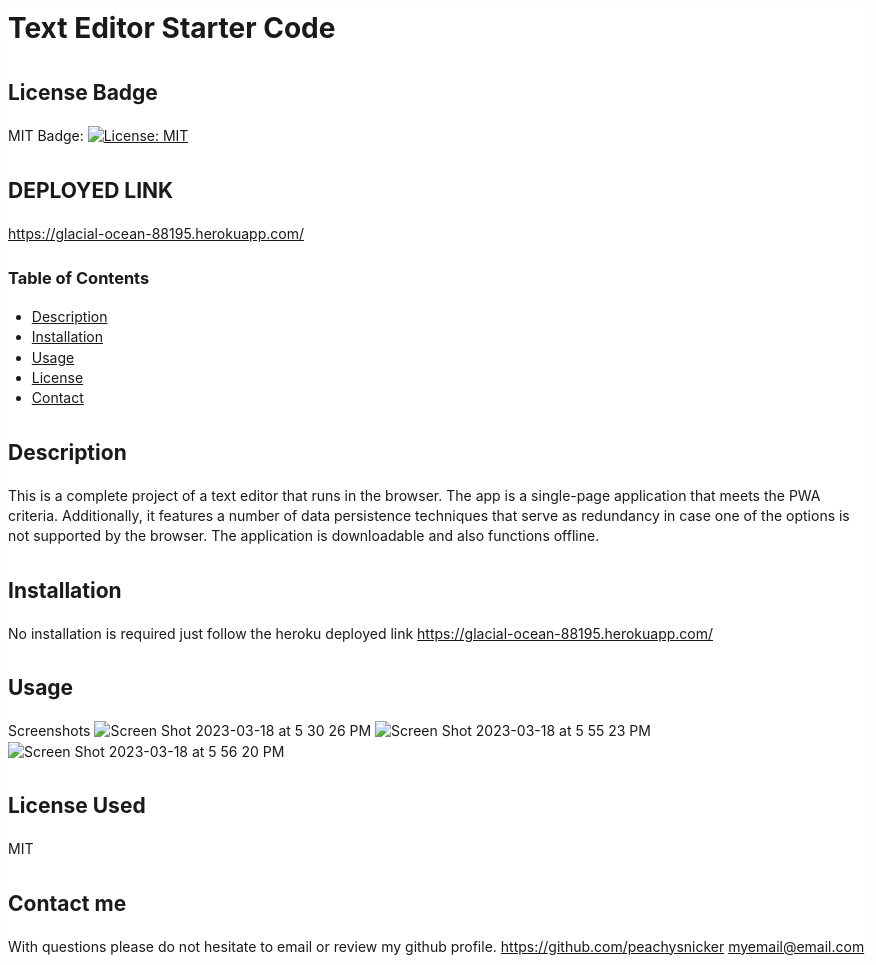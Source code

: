 # Text Editor Starter Code

## License Badge

MIT Badge: [![License: MIT](https://img.shields.io/badge/License-MIT-yellow.svg)](https://opensource.org/licenses/MIT)

## DEPLOYED LINK
https://glacial-ocean-88195.herokuapp.com/

### Table of Contents

- <a name="description" href="#description">Description</a>
- <a name="installation" href="#installation">Installation</a>
- <a name="usage" href="#usage">Usage</a>
- <a name="license" href="#license">License</a>
- <a name="contact" href="#contact">Contact</a>

## Description

This is a complete project of a text editor that runs in the browser. The app is a single-page application that meets the PWA criteria. Additionally, it features a number of data persistence techniques that serve as redundancy in case one of the options is not supported by the browser. The application is downloadable and also functions offline.

## Installation

No installation is required just follow the heroku deployed link https://glacial-ocean-88195.herokuapp.com/


## Usage

Screenshots
<img width="1436" alt="Screen Shot 2023-03-18 at 5 30 26 PM" src="https://user-images.githubusercontent.com/110792371/226147986-6e9b69a2-687c-4f17-ba50-a58eb3f97960.png">
<img width="1434" alt="Screen Shot 2023-03-18 at 5 55 23 PM" src="https://user-images.githubusercontent.com/110792371/226147994-4832a49f-8ce8-420c-ab6e-c3b50bbcc0f9.png">
<img width="1432" alt="Screen Shot 2023-03-18 at 5 56 20 PM" src="https://user-images.githubusercontent.com/110792371/226148004-41af594e-c6ef-4027-b0c2-c244f2ce588d.png">


## License Used

MIT

## Contact me

With questions please do not hesitate to email or review my github profile.
https://github.com/peachysnicker
myemail@email.com
